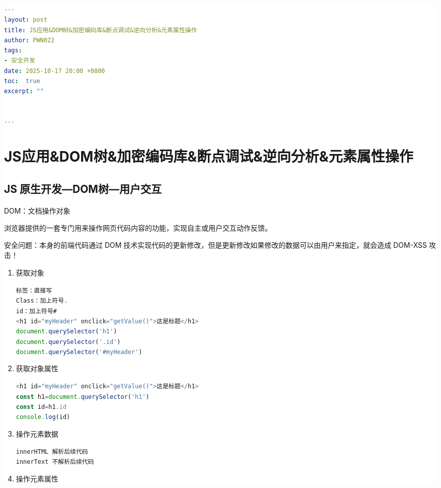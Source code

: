 ```yaml
---
layout: post
title: JS应用&DOM树&加密编码库&断点调试&逆向分析&元素属性操作
author: PWN022
tags:
- 安全开发
date: 2025-10-17 20:00 +0800
toc:  true
excerpt: ""


---
```


# JS应用&DOM树&加密编码库&断点调试&逆向分析&元素属性操作

## JS 原生开发—DOM树—用户交互

DOM：文档操作对象

浏览器提供的一套专门用来操作网页代码内容的功能，实现自主或用户交互动作反馈。

安全问题：本身的前端代码通过 DOM 技术实现代码的更新修改，但是更新修改如果修改的数据可以由用户来指定，就会造成 DOM-XSS 攻击！

1. 获取对象

   ```js
   标签：直接写
   Class：加上符号.
   id：加上符号#
   <h1 id="myHeader" οnclick="getValue()">这是标题</h1>
   document.querySelector('h1')
   document.querySelector('.id')
   document.querySelector('#myHeader')
   ```

2. 获取对象属性

   ```js
   <h1 id="myHeader" οnclick="getValue()">这是标题</h1>
   const h1=document.querySelector('h1')
   const id=h1.id
   console.log(id)
   ```

3. 操作元素数据

   ```js
   innerHTML 解析后续代码
   innerText 不解析后续代码
   ```

4. 操作元素属性
